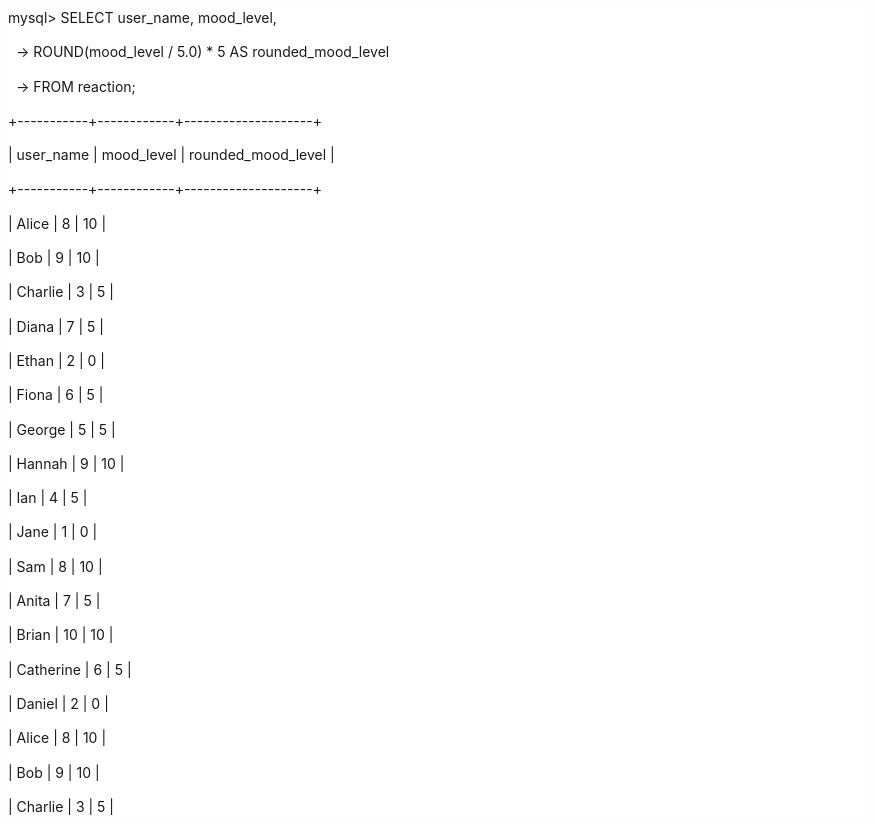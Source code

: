 
mysql> SELECT user\_name, mood\_level,

&nbsp;   ->        ROUND(mood\_level / 5.0) \* 5 AS rounded\_mood\_level

&nbsp;   -> FROM reaction;

+-----------+------------+--------------------+

| user\_name | mood\_level | rounded\_mood\_level |

+-----------+------------+--------------------+

| Alice     |          8 |                 10 |

| Bob       |          9 |                 10 |

| Charlie   |          3 |                  5 |

| Diana     |          7 |                  5 |

| Ethan     |          2 |                  0 |

| Fiona     |          6 |                  5 |

| George    |          5 |                  5 |

| Hannah    |          9 |                 10 |

| Ian       |          4 |                  5 |

| Jane      |          1 |                  0 |

| Sam       |          8 |                 10 |

| Anita     |          7 |                  5 |

| Brian     |         10 |                 10 |

| Catherine |          6 |                  5 |

| Daniel    |          2 |                  0 |

| Alice     |          8 |                 10 |

| Bob       |          9 |                 10 |

| Charlie   |          3 |                  5 |
